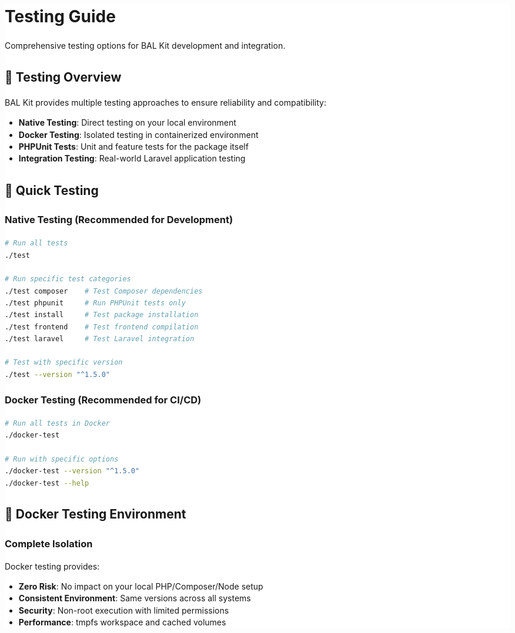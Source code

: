 # Testing Guide

Comprehensive testing options for BAL Kit development and integration.

## 🧪 Testing Overview

BAL Kit provides multiple testing approaches to ensure reliability and compatibility:

- **Native Testing**: Direct testing on your local environment
- **Docker Testing**: Isolated testing in containerized environment
- **PHPUnit Tests**: Unit and feature tests for the package itself
- **Integration Testing**: Real-world Laravel application testing

## 🚀 Quick Testing

### Native Testing (Recommended for Development)

```bash
# Run all tests
./test

# Run specific test categories
./test composer    # Test Composer dependencies
./test phpunit     # Run PHPUnit tests only
./test install     # Test package installation
./test frontend    # Test frontend compilation
./test laravel     # Test Laravel integration

# Test with specific version
./test --version "^1.5.0"
```

### Docker Testing (Recommended for CI/CD)

```bash
# Run all tests in Docker
./docker-test

# Run with specific options
./docker-test --version "^1.5.0"
./docker-test --help
```

## 🐳 Docker Testing Environment

### Complete Isolation

Docker testing provides:

- **Zero Risk**: No impact on your local PHP/Composer/Node setup
- **Consistent Environment**: Same versions across all systems
- **Security**: Non-root execution with limited permissions
- **Performance**: tmpfs workspace and cached volumes
